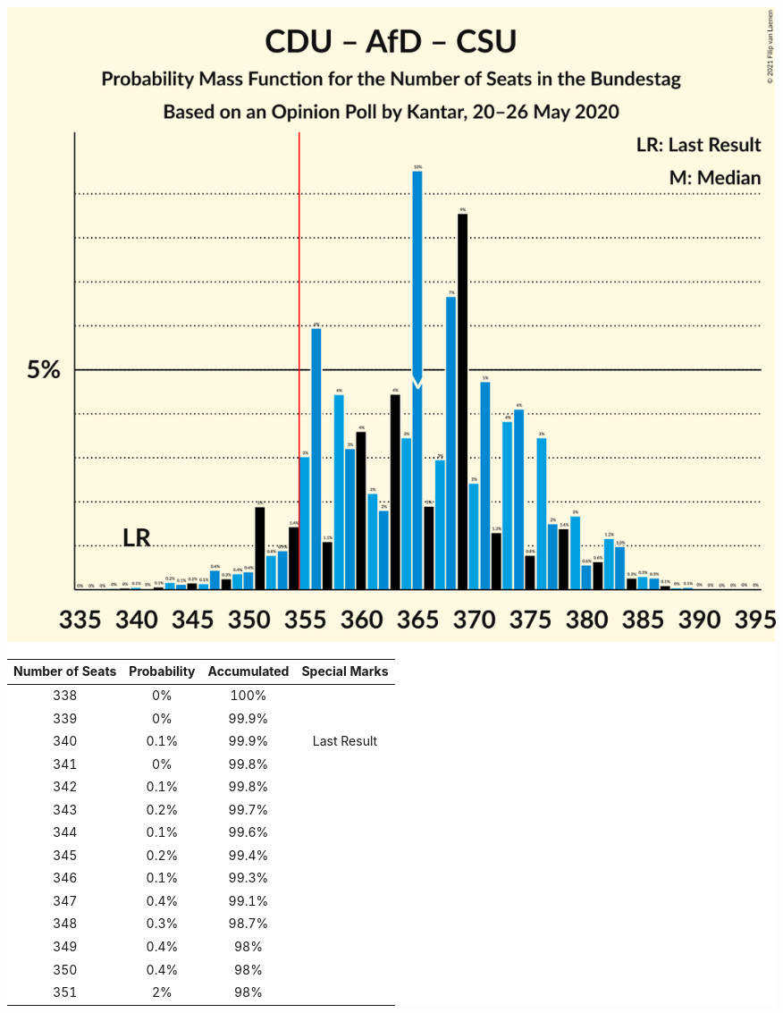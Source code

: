 ![Graph with seats probability mass function not yet produced](2020-05-26-Kantar-coalitions-seats-pmf-cdu–afd–csu.png "Seats Probability Mass Function")

| Number of Seats | Probability | Accumulated | Special Marks |
|:---------------:|:-----------:|:-----------:|:-------------:|
| 338 | 0% | 100% |  |
| 339 | 0% | 99.9% |  |
| 340 | 0.1% | 99.9% | Last Result |
| 341 | 0% | 99.8% |  |
| 342 | 0.1% | 99.8% |  |
| 343 | 0.2% | 99.7% |  |
| 344 | 0.1% | 99.6% |  |
| 345 | 0.2% | 99.4% |  |
| 346 | 0.1% | 99.3% |  |
| 347 | 0.4% | 99.1% |  |
| 348 | 0.3% | 98.7% |  |
| 349 | 0.4% | 98% |  |
| 350 | 0.4% | 98% |  |
| 351 | 2% | 98% |  |